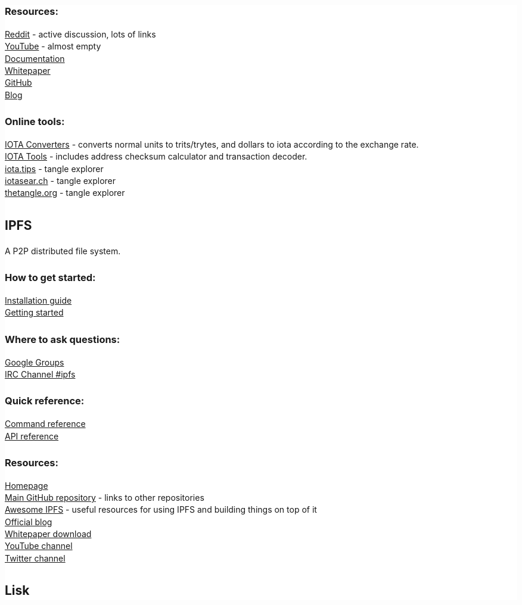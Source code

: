 ### Resources: ###
[Reddit](https://www.reddit.com/r/Iota/) - active discussion, lots of links  
[YouTube](https://www.youtube.com/channel/UC8xt_puwPKpLwP_UTAa7YIQ) - almost empty  
[Documentation](https://iota.readme.io/docs)  
[Whitepaper](http://iotatoken.com/IOTA_Whitepaper.pdf)  
[GitHub](https://github.com/iotaledger)  
[Blog](https://learn.iota.org/blog)  

### Online tools: ###
[IOTA Converters](https://laurencetennant.com/iota-tools/) - converts normal units to trits/trytes, and dollars to iota according to the exchange rate.  
[IOTA Tools](https://iota.felixseele.de/) - includes address checksum calculator and transaction decoder.  
[iota.tips](http://www.iota.tips/) - tangle explorer  
[iotasear.ch](https://iotasear.ch/) - tangle explorer  
[thetangle.org](https://thetangle.org/) - tangle explorer  

IPFS
----

A P2P distributed file system.

### How to get started: ###

[Installation guide](http://ipfs.io/docs/install/)  
[Getting started](http://ipfs.io/docs/getting-started/)  

### Where to ask questions: ###

[Google Groups](https://groups.google.com/forum/#!forum/ipfs-users)  
[IRC Channel #ipfs](https://webchat.freenode.net/?channels=ipfs)

### Quick reference: ###

[Command reference](http://ipfs.io/docs/commands/)  
[API reference](http://ipfs.io/docs/api/)  

### Resources: ###

[Homepage](http://ipfs.io/)  
[Main GitHub repository](https://github.com/ipfs/ipfs) - links to other repositories  
[Awesome IPFS](https://github.com/ipfs/awesome-ipfs) - useful resources for using IPFS and building things on top of it  
[Official blog](https://ipfs.io/blog/)  
[Whitepaper download](https://github.com/ipfs/ipfs/blob/master/papers/ipfs-cap2pfs/ipfs-p2p-file-system.pdf?raw=true)  
[YouTube channel](https://www.youtube.com/channel/UCdebzB67qU_VBRrae9Vjxww)  
[Twitter channel](https://twitter.com/ipfsbot)

Lisk
----
